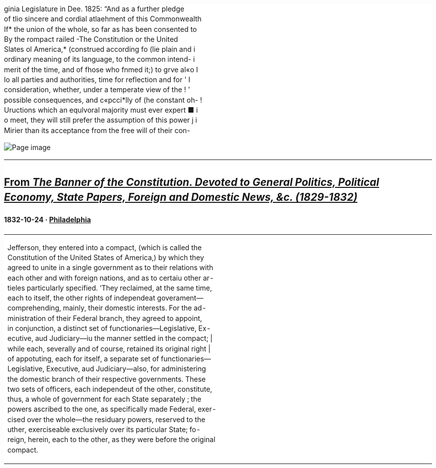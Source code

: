   
ginia Legislature in Dee. 1825: “And as a further pledge  
of tlio sincere and cordial atlaehment of this Commonwealth  
If* the union of the whole, so far as has been consented to  
By the rompact railed -The Constitution or the United  
Slates ol America,* (construed according fo (lie plain and i  
ordinary meaning of its language, to the common intend- i  
merit of the time, and of fhose who fnmed it;) to grve al«o I  
lo all parties and authorities, time for reflection and for &#x27; I  
consideration, whether, under a temperate view of the ! &#x27;  
possible consequences, and c«pcci*lly of (he constant oh- !  
Uructions which an equlvoral majority must ever expert ■ i  
o meet, they will still prefer the assumption of this power j i  
Mirier than its acceptance from the free will of their con- 
</td><td style="width: 50%; max-height: 75%; margin: auto; display: block;">
<img alt="Page image" src="https://tile.loc.gov/image-services/iiif/service:ndnp:vi:batch_vi_naturals_ver01:data:sn84024735:00414184054:1832031301:0403/pct:65.00206925093116,88.6350912551786,15.330850232215937,5.960512074049192/!600,600/0/default.jpg"/>
</td>
</tr></table>

---

## [From _The Banner of the Constitution. Devoted to General Politics, Political Economy, State Papers, Foreign and Domestic News, &c. (1829-1832)_](https://archive.org/details/sim_banner-of-the-constitution_1832-10-24_3_47/page/n4/mode/1up?view=theater)

#### 1832-10-24 &middot; [Philadelphia](http://dbpedia.org/resource/Philadelphia)

<table style="width: 100%;"><tr><td style="width: 50%">

  
Jefferson, they entered into a compact, (which is called the  
Constitution of the United States of America,) by which they  
agreed to unite in a single government as to their relations with  
each other and with foreign nations, and as to certaiu other ar-  
tieles particularly specified. ‘They reclaimed, at the same time,  
each to itself, the other rights of independeat goverament—  
comprehending, mainly, their domestic interests. For the ad-  
ministration of their Federal branch, they agreed to appoint,  
in conjunction, a distinct set of functionaries—Legislative, Ex-  
ecutive, aud Judiciary—iu the manner settled in the compact; |  
while each, severally and of course, retained its original right |  
of appotuting, each for itself, a separate set of functionaries—  
Legislative, Executive, aud Judiciary—also, for administering  
the domestic branch of their respective governments. These  
two sets of officers, each independeut of the other, constitute,  
thus, a whole of government for each State separately ; the  
powers ascribed to the one, as specifically made Federal, exer-  
cised over the whole—the residuary powers, reserved to the  
uther, exerciseable exclusively over its particular State; fo-  
reign, herein, each to the other, as they were before the original  
compact.  
  